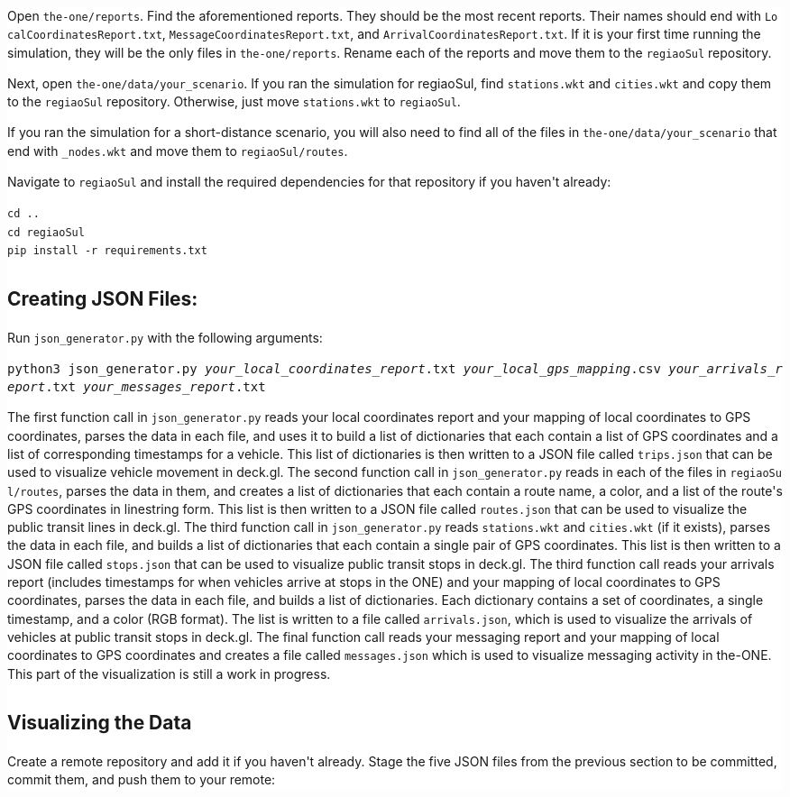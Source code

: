 Open ```the-one/reports```. Find the aforementioned reports. They should be the most recent reports. Their names should end with ```LocalCoordinatesReport.txt```, ```MessageCoordinatesReport.txt```, and ```ArrivalCoordinatesReport.txt```. If it is your first time running the simulation, they will be the only files in ```the-one/reports```. Rename each of the reports and move them to the ```regiaoSul``` repository.

Next, open ```the-one/data/your_scenario```. If you ran the simulation for regiaoSul, find ```stations.wkt``` and ```cities.wkt``` and copy them to the ```regiaoSul``` repository. Otherwise, just move ```stations.wkt``` to ```regiaoSul```.

If you ran the simulation for a short-distance scenario, you will also need to find all of the files in ```the-one/data/your_scenario``` that end with ```_nodes.wkt``` and move them to ```regiaoSul/routes```.

Navigate to ```regiaoSul``` and install the required dependencies for that repository if you haven't already:

```
cd ..
cd regiaoSul
pip install -r requirements.txt
```

## Creating JSON Files:

Run ```json_generator.py``` with the following arguments:

<pre>
python3 json_generator.py <i>your_local_coordinates_report</i>.txt <i>your_local_gps_mapping</i>.csv <i>your_arrivals_report</i>.txt <i>your_messages_report</i>.txt
</pre>

The first function call in ```json_generator.py``` reads your local coordinates report and your mapping of local coordinates to GPS coordinates, parses the data in each file, and uses it to build a list of dictionaries that each contain a list of GPS coordinates and a list of corresponding timestamps for a vehicle. This list of dictionaries is then written to a JSON file called ```trips.json``` that can be used to visualize vehicle movement in deck.gl. The second function call in ```json_generator.py``` reads in each of the files in ```regiaoSul/routes```, parses the data in them, and creates a list of dictionaries that each contain a route name, a color, and a list of the route's GPS coordinates in linestring form. This list is then written to a JSON file called ```routes.json``` that can be used to visualize the public transit lines in deck.gl. The third function call in ```json_generator.py``` reads ```stations.wkt``` and ```cities.wkt``` (if it exists), parses the data in each file, and builds a list of dictionaries that each contain a single pair of GPS coordinates. This list is then written to a JSON file called ```stops.json``` that can be used to visualize public transit stops in deck.gl. The third function call reads your arrivals report (includes timestamps for when vehicles arrive at stops in the ONE) and your mapping of local coordinates to GPS coordinates, parses the data in each file, and builds a list of dictionaries. Each dictionary contains a set of coordinates, a single timestamp, and a color (RGB format). The list is written to a file called ```arrivals.json```, which is used to visualize the arrivals of vehicles at public transit stops in deck.gl. The final function call reads your messaging report and your mapping of local coordinates to GPS coordinates and creates a file called ```messages.json``` which is used to visualize messaging activity in the-ONE. This part of the visualization is still a work in progress.

## Visualizing the Data
Create a remote repository and add it if you haven't already. Stage the five JSON files from the previous section to be committed, commit them, and push them to your remote:
